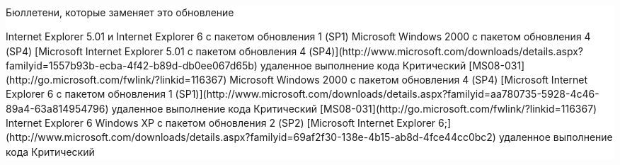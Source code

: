 Бюллетени, которые заменяет это обновление
</th>
</tr>
<tr>
<th colspan="5">
Internet Explorer 5.01 и Internet Explorer 6 с пакетом обновления 1 (SP1)
</th>
</tr>
<tr>
<td style="border:1px solid black;">
Microsoft Windows 2000 с пакетом обновления 4 (SP4)
</td>
<td style="border:1px solid black;">
[Microsoft Internet Explorer 5.01 с пакетом обновления 4 (SP4)](http://www.microsoft.com/downloads/details.aspx?familyid=1557b93b-ecba-4f42-b89d-db0ee067d65b)
</td>
<td style="border:1px solid black;">
удаленное выполнение кода
</td>
<td style="border:1px solid black;">
Критический
</td>
<td style="border:1px solid black;">
[MS08-031](http://go.microsoft.com/fwlink/?linkid=116367)
</td>
</tr>
<tr class="alternateRow">
<td style="border:1px solid black;">
Microsoft Windows 2000 с пакетом обновления 4 (SP4)
</td>
<td style="border:1px solid black;">
[Microsoft Internet Explorer 6 с пакетом обновления 1 (SP1)](http://www.microsoft.com/downloads/details.aspx?familyid=aa780735-5928-4c46-89a4-63a814954796)
</td>
<td style="border:1px solid black;">
удаленное выполнение кода
</td>
<td style="border:1px solid black;">
Критический
</td>
<td style="border:1px solid black;">
[MS08-031](http://go.microsoft.com/fwlink/?linkid=116367)
</td>
</tr>
<tr>
<th colspan="5">
Internet Explorer 6
</th>
</tr>
<tr>
<td style="border:1px solid black;">
Windows XP с пакетом обновления 2 (SP2)
</td>
<td style="border:1px solid black;">
[Microsoft Internet Explorer 6;](http://www.microsoft.com/downloads/details.aspx?familyid=69af2f30-138e-4b15-ab8d-4fce44cc0bc2)
</td>
<td style="border:1px solid black;">
удаленное выполнение кода
</td>
<td style="border:1px solid black;">
Критический
</td>
<td style="border:1px solid black;">